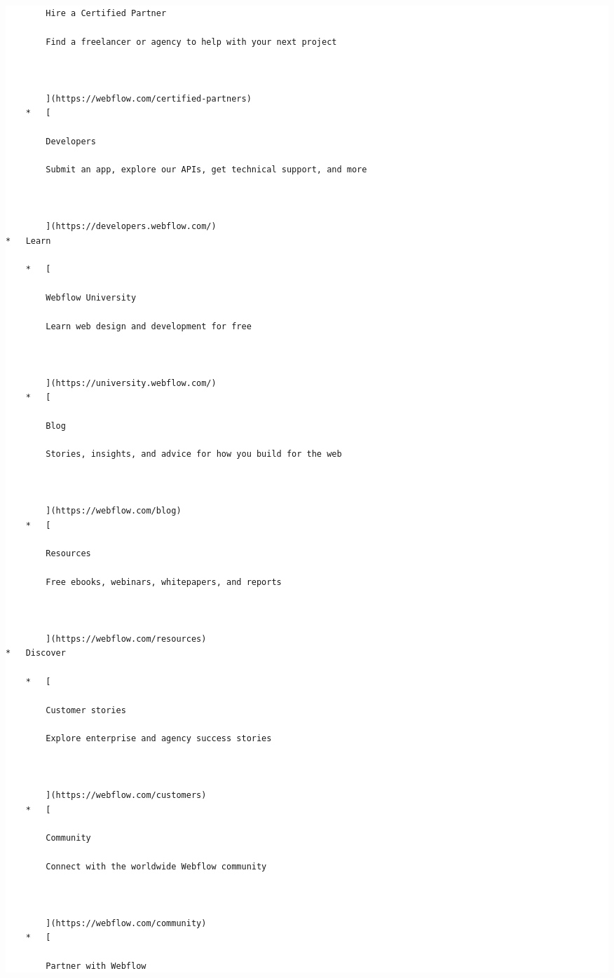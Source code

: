            Hire a Certified Partner
            
            Find a freelancer or agency to help with your next project
            
            
            
            ](https://webflow.com/certified-partners)
        *   [
            
            Developers
            
            Submit an app, explore our APIs, get technical support, and more
            
            
            
            ](https://developers.webflow.com/)
    *   Learn
        
        *   [
            
            Webflow University
            
            Learn web design and development for free
            
            
            
            ](https://university.webflow.com/)
        *   [
            
            Blog
            
            Stories, insights, and advice for how you build for the web
            
            
            
            ](https://webflow.com/blog)
        *   [
            
            Resources
            
            Free ebooks, webinars, whitepapers, and reports
            
            
            
            ](https://webflow.com/resources)
    *   Discover
        
        *   [
            
            Customer stories
            
            Explore enterprise and agency success stories
            
            
            
            ](https://webflow.com/customers)
        *   [
            
            Community
            
            Connect with the worldwide Webflow community
            
            
            
            ](https://webflow.com/community)
        *   [
            
            Partner with Webflow
            